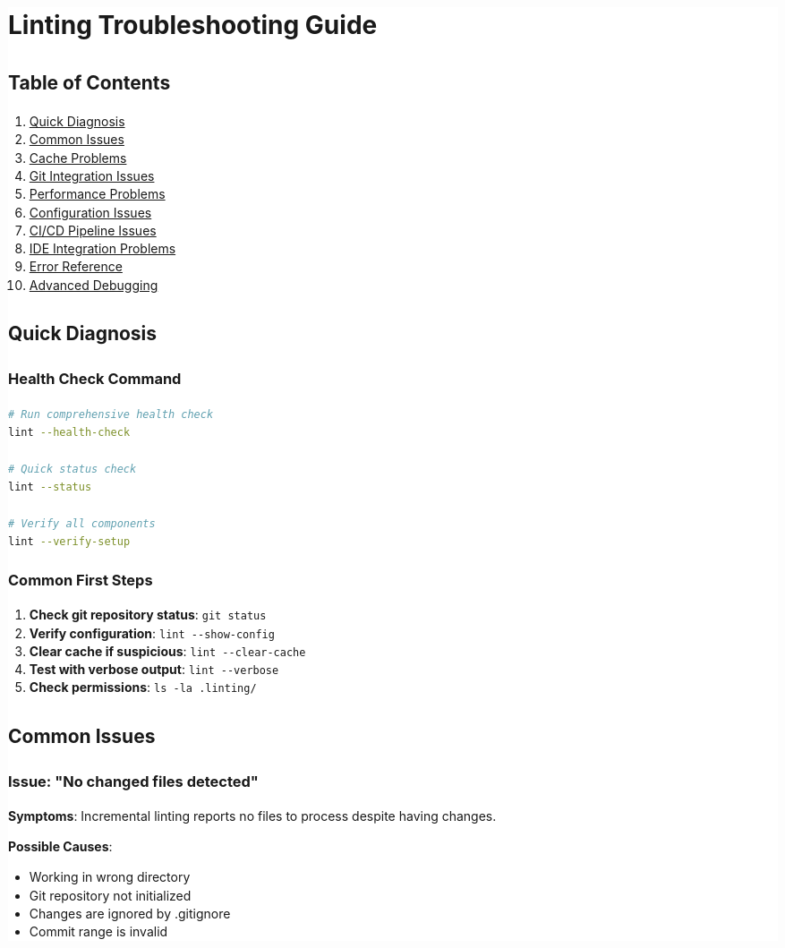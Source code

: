 # Linting Troubleshooting Guide

## Table of Contents

1. [Quick Diagnosis](#quick-diagnosis)
2. [Common Issues](#common-issues)
3. [Cache Problems](#cache-problems)
4. [Git Integration Issues](#git-integration-issues)
5. [Performance Problems](#performance-problems)
6. [Configuration Issues](#configuration-issues)
7. [CI/CD Pipeline Issues](#cicd-pipeline-issues)
8. [IDE Integration Problems](#ide-integration-problems)
9. [Error Reference](#error-reference)
10. [Advanced Debugging](#advanced-debugging)

## Quick Diagnosis

### Health Check Command

```bash
# Run comprehensive health check
lint --health-check

# Quick status check
lint --status

# Verify all components
lint --verify-setup
```

### Common First Steps

1. **Check git repository status**: `git status`
2. **Verify configuration**: `lint --show-config`
3. **Clear cache if suspicious**: `lint --clear-cache`
4. **Test with verbose output**: `lint --verbose`
5. **Check permissions**: `ls -la .linting/`

## Common Issues

### Issue: "No changed files detected"

**Symptoms**: Incremental linting reports no files to process despite having changes.

**Possible Causes**:
- Working in wrong directory
- Git repository not initialized
- Changes are ignored by .gitignore
- Commit range is invalid

